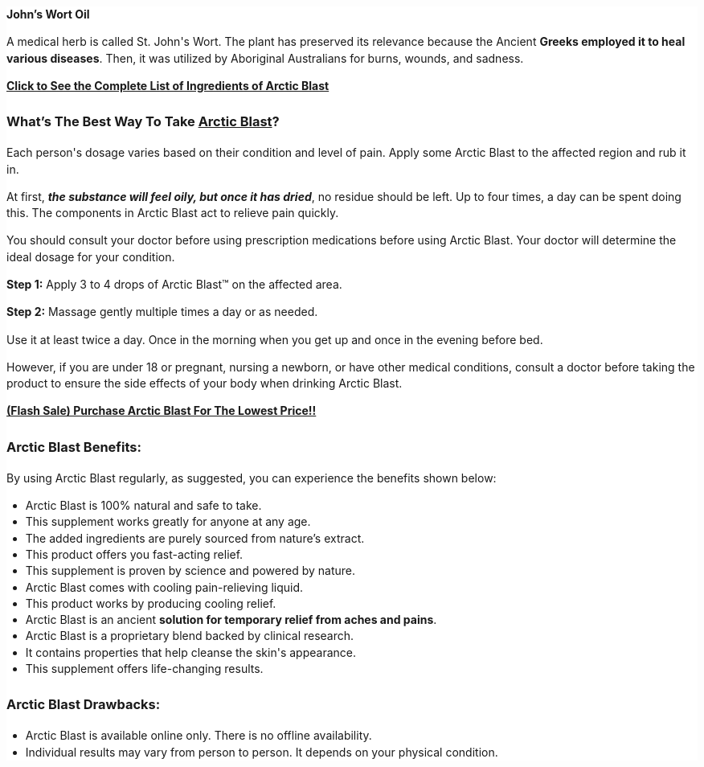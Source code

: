 **John’s Wort Oil**

A medical herb is called St. John's Wort. The plant has preserved its relevance because the Ancient **Greeks employed it to heal various diseases**. Then, it was utilized by Aboriginal Australians for burns, wounds, and sadness.

**[Click to See the Complete List of Ingredients of Arctic Blast](https://snoppymart.com/get-ArcticBlast)**

### **What’s The Best Way To Take [Arctic Blast](https://groups.google.com/g/mozilla.dev.platform/c/OBFqj2IeKV4)?**

Each person's dosage varies based on their condition and level of pain. Apply some Arctic Blast to the affected region and rub it in.

At first, **_the substance will feel oily, but once it has dried_**, no residue should be left. Up to four times, a day can be spent doing this. The components in Arctic Blast act to relieve pain quickly.

You should consult your doctor before using prescription medications before using Arctic Blast. Your doctor will determine the ideal dosage for your condition.

**Step 1:** Apply 3 to 4 drops of Arctic Blast™ on the affected area.

**Step 2:** Massage gently multiple times a day or as needed.

Use it at least twice a day. Once in the morning when you get up and once in the evening before bed.

However, if you are under 18 or pregnant, nursing a newborn, or have other medical conditions, consult a doctor before taking the product to ensure the side effects of your body when drinking Arctic Blast.

**[(Flash Sale) Purchase Arctic Blast For The Lowest Price!!](https://snoppymart.com/get-ArcticBlast)**

### **Arctic Blast Benefits:**

By using Arctic Blast regularly, as suggested, you can experience the benefits shown below:

*   Arctic Blast is 100% natural and safe to take.
*   This supplement works greatly for anyone at any age.
*   The added ingredients are purely sourced from nature’s extract.
*   This product offers you fast-acting relief.
*   This supplement is proven by science and powered by nature.
*   Arctic Blast comes with cooling pain-relieving liquid.
*   This product works by producing cooling relief.
*   Arctic Blast is an ancient **solution for temporary relief from aches and pains**.
*   Arctic Blast is a proprietary blend backed by clinical research.
*   It contains properties that help cleanse the skin's appearance.
*   This supplement offers life-changing results.

### **Arctic Blast Drawbacks:**

*   Arctic Blast is available online only. There is no offline availability.
*   Individual results may vary from person to person. It depends on your physical condition.
